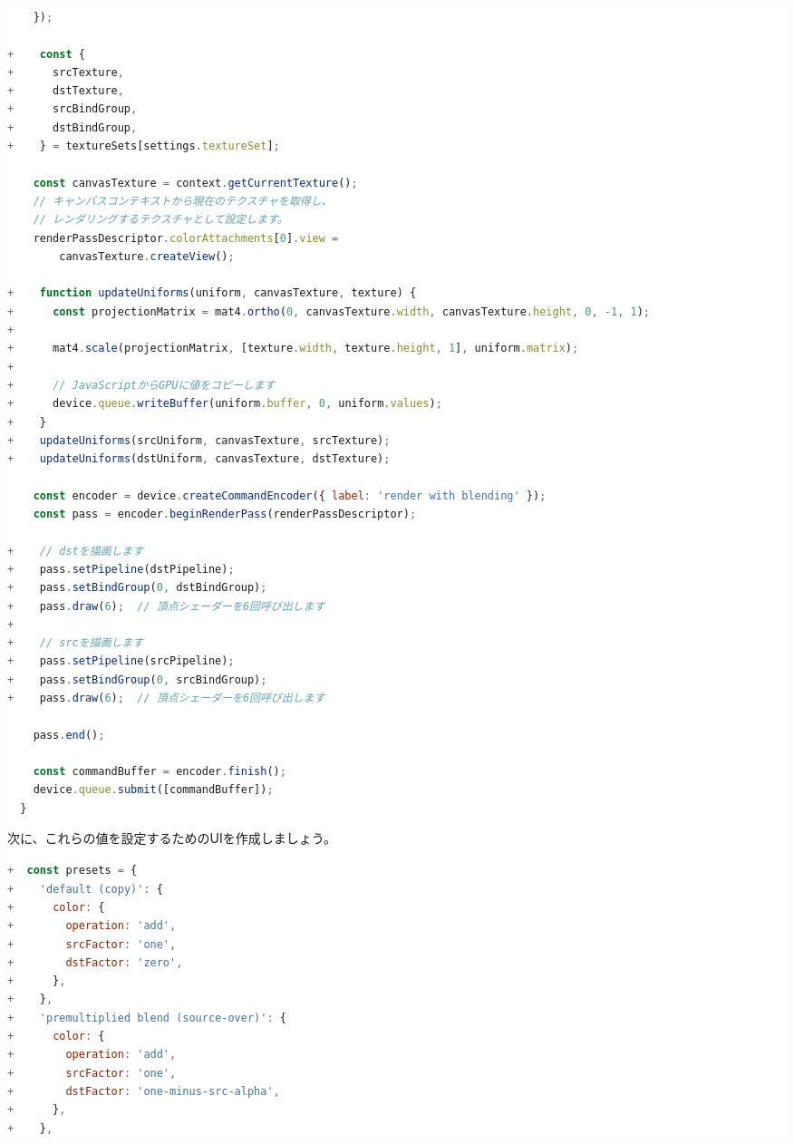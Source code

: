 ```js
    });

+    const {
+      srcTexture,
+      dstTexture,
+      srcBindGroup,
+      dstBindGroup,
+    } = textureSets[settings.textureSet];

    const canvasTexture = context.getCurrentTexture();
    // キャンバスコンテキストから現在のテクスチャを取得し、
    // レンダリングするテクスチャとして設定します。
    renderPassDescriptor.colorAttachments[0].view =
        canvasTexture.createView();

+    function updateUniforms(uniform, canvasTexture, texture) {
+      const projectionMatrix = mat4.ortho(0, canvasTexture.width, canvasTexture.height, 0, -1, 1);
+
+      mat4.scale(projectionMatrix, [texture.width, texture.height, 1], uniform.matrix);
+
+      // JavaScriptからGPUに値をコピーします
+      device.queue.writeBuffer(uniform.buffer, 0, uniform.values);
+    }
+    updateUniforms(srcUniform, canvasTexture, srcTexture);
+    updateUniforms(dstUniform, canvasTexture, dstTexture);

    const encoder = device.createCommandEncoder({ label: 'render with blending' });
    const pass = encoder.beginRenderPass(renderPassDescriptor);

+    // dstを描画します
+    pass.setPipeline(dstPipeline);
+    pass.setBindGroup(0, dstBindGroup);
+    pass.draw(6);  // 頂点シェーダーを6回呼び出します
+
+    // srcを描画します
+    pass.setPipeline(srcPipeline);
+    pass.setBindGroup(0, srcBindGroup);
+    pass.draw(6);  // 頂点シェーダーを6回呼び出します

    pass.end();

    const commandBuffer = encoder.finish();
    device.queue.submit([commandBuffer]);
  }
```

次に、これらの値を設定するためのUIを作成しましょう。

```js
+  const presets = {
+    'default (copy)': {
+      color: {
+        operation: 'add',
+        srcFactor: 'one',
+        dstFactor: 'zero',
+      },
+    },
+    'premultiplied blend (source-over)': {
+      color: {
+        operation: 'add',
+        srcFactor: 'one',
+        dstFactor: 'one-minus-src-alpha',
+      },
+    },
```